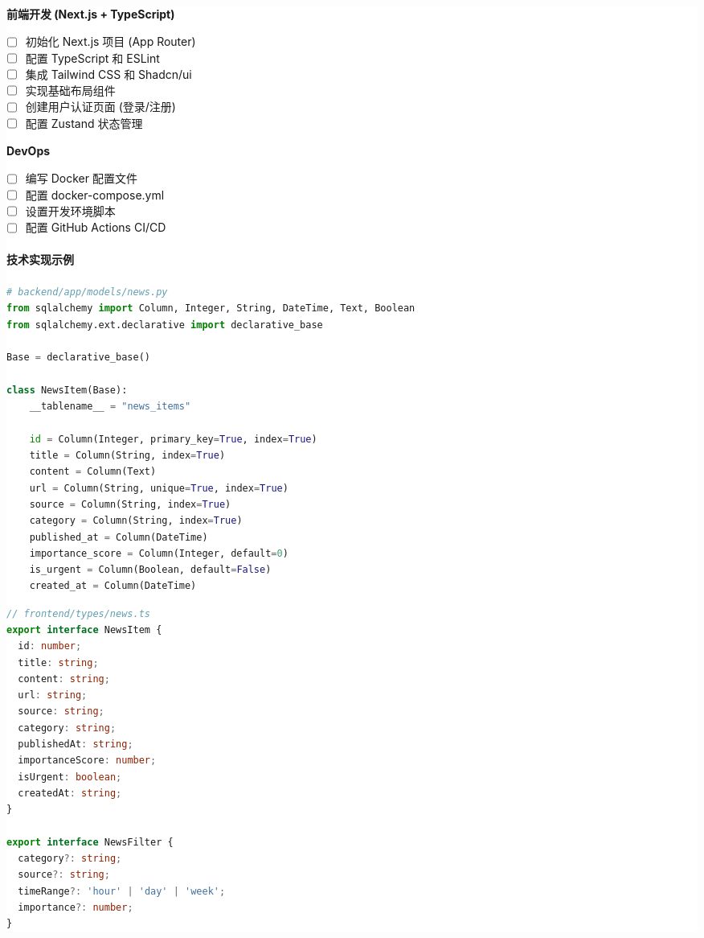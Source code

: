 **前端开发 (Next.js + TypeScript)**
- [ ] 初始化 Next.js 项目 (App Router)
- [ ] 配置 TypeScript 和 ESLint
- [ ] 集成 Tailwind CSS 和 Shadcn/ui
- [ ] 实现基础布局组件
- [ ] 创建用户认证页面 (登录/注册)
- [ ] 配置 Zustand 状态管理

**DevOps**
- [ ] 编写 Docker 配置文件
- [ ] 配置 docker-compose.yml
- [ ] 设置开发环境脚本
- [ ] 配置 GitHub Actions CI/CD

#### 技术实现示例

```python
# backend/app/models/news.py
from sqlalchemy import Column, Integer, String, DateTime, Text, Boolean
from sqlalchemy.ext.declarative import declarative_base

Base = declarative_base()

class NewsItem(Base):
    __tablename__ = "news_items"
    
    id = Column(Integer, primary_key=True, index=True)
    title = Column(String, index=True)
    content = Column(Text)
    url = Column(String, unique=True, index=True)
    source = Column(String, index=True)
    category = Column(String, index=True)
    published_at = Column(DateTime)
    importance_score = Column(Integer, default=0)
    is_urgent = Column(Boolean, default=False)
    created_at = Column(DateTime)
```

```typescript
// frontend/types/news.ts
export interface NewsItem {
  id: number;
  title: string;
  content: string;
  url: string;
  source: string;
  category: string;
  publishedAt: string;
  importanceScore: number;
  isUrgent: boolean;
  createdAt: string;
}

export interface NewsFilter {
  category?: string;
  source?: string;
  timeRange?: 'hour' | 'day' | 'week';
  importance?: number;
}
```
